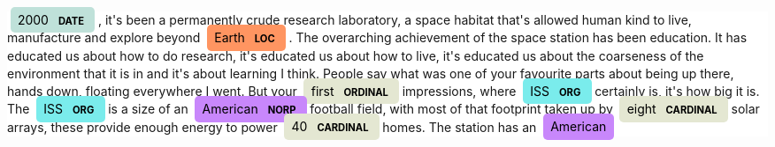 <mark class="entity" style="background: #bfe1d9; padding: 0.45em 0.6em; margin: 0 0.25em; line-height: 1; border-radius: 0.35em;">
    2000
    <span style="font-size: 0.8em; font-weight: bold; line-height: 1; border-radius: 0.35em; vertical-align: middle; margin-left: 0.5rem">DATE</span>
</mark>
, it's been a permanently crude research laboratory, a space habitat that's allowed human kind to live, manufacture and explore beyond 
<mark class="entity" style="background: #ff9561; padding: 0.45em 0.6em; margin: 0 0.25em; line-height: 1; border-radius: 0.35em;">
    Earth
    <span style="font-size: 0.8em; font-weight: bold; line-height: 1; border-radius: 0.35em; vertical-align: middle; margin-left: 0.5rem">LOC</span>
</mark>
. The overarching achievement of the space station has been education. It has educated us about how to do research, it's educated us about how to live, it's educated us about the coarseness of the environment that it is in and it's about learning I think. People say what was one of your favourite parts about being up there, hands down, floating everywhere I went. But your 
<mark class="entity" style="background: #e4e7d2; padding: 0.45em 0.6em; margin: 0 0.25em; line-height: 1; border-radius: 0.35em;">
    first
    <span style="font-size: 0.8em; font-weight: bold; line-height: 1; border-radius: 0.35em; vertical-align: middle; margin-left: 0.5rem">ORDINAL</span>
</mark>
 impressions, where 
<mark class="entity" style="background: #7aecec; padding: 0.45em 0.6em; margin: 0 0.25em; line-height: 1; border-radius: 0.35em;">
    ISS
    <span style="font-size: 0.8em; font-weight: bold; line-height: 1; border-radius: 0.35em; vertical-align: middle; margin-left: 0.5rem">ORG</span>
</mark>
 certainly is, it's how big it is. The 
<mark class="entity" style="background: #7aecec; padding: 0.45em 0.6em; margin: 0 0.25em; line-height: 1; border-radius: 0.35em;">
    ISS
    <span style="font-size: 0.8em; font-weight: bold; line-height: 1; border-radius: 0.35em; vertical-align: middle; margin-left: 0.5rem">ORG</span>
</mark>
 is a size of an 
<mark class="entity" style="background: #c887fb; padding: 0.45em 0.6em; margin: 0 0.25em; line-height: 1; border-radius: 0.35em;">
    American
    <span style="font-size: 0.8em; font-weight: bold; line-height: 1; border-radius: 0.35em; vertical-align: middle; margin-left: 0.5rem">NORP</span>
</mark>
 football field, with most of that footprint taken up by 
<mark class="entity" style="background: #e4e7d2; padding: 0.45em 0.6em; margin: 0 0.25em; line-height: 1; border-radius: 0.35em;">
    eight
    <span style="font-size: 0.8em; font-weight: bold; line-height: 1; border-radius: 0.35em; vertical-align: middle; margin-left: 0.5rem">CARDINAL</span>
</mark>
 solar arrays, these provide enough energy to power 
<mark class="entity" style="background: #e4e7d2; padding: 0.45em 0.6em; margin: 0 0.25em; line-height: 1; border-radius: 0.35em;">
    40
    <span style="font-size: 0.8em; font-weight: bold; line-height: 1; border-radius: 0.35em; vertical-align: middle; margin-left: 0.5rem">CARDINAL</span>
</mark>
 homes. The station has an 
<mark class="entity" style="background: #c887fb; padding: 0.45em 0.6em; margin: 0 0.25em; line-height: 1; border-radius: 0.35em;">
    American